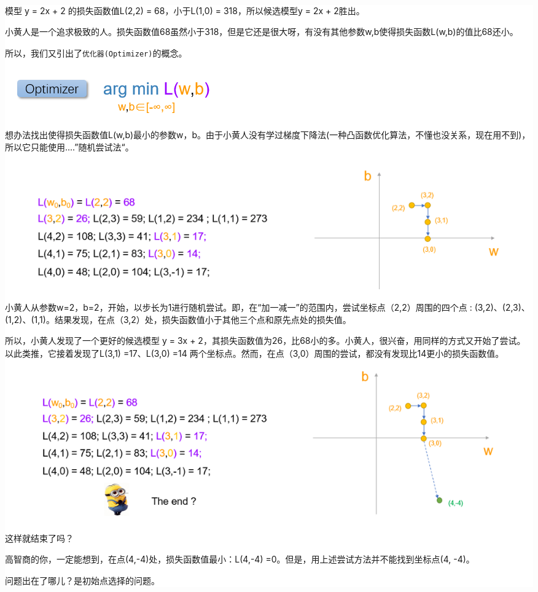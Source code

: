 模型 y = 2x + 2 的损失函数值L(2,2) = 68，小于L(1,0) = 318，所以候选模型y = 2x + 2胜出。

小黄人是一个追求极致的人。损失函数值68虽然小于318，但是它还是很大呀，有没有其他参数w,b使得损失函数L(w,b)的值比68还小。

所以，我们又引出了`优化器(Optimizer)`的概念。


![](/img/universal/1/1-9.png)

想办法找出使得损失函数值L(w,b)最小的参数w，b。由于小黄人没有学过梯度下降法(一种凸函数优化算法，不懂也没关系，现在用不到)，所以它只能使用....”随机尝试法“。

![](/img/universal/1/1-10.png)

小黄人从参数w=2，b=2，开始，以步长为1进行随机尝试。即，在“加一减一”的范围内，尝试坐标点（2,2）周围的四个点 : (3,2)、(2,3)、(1,2)、(1,1)。结果发现，在点（3,2）处，损失函数值小于其他三个点和原先点处的损失值。

所以，小黄人发现了一个更好的候选模型 y = 3x + 2，其损失函数值为26，比68小的多。小黄人，很兴奋，用同样的方式又开始了尝试。以此类推，它接着发现了L(3,1) =17、L(3,0) =14 两个坐标点。然而，在点（3,0）周围的尝试，都没有发现比14更小的损失函数值。

![](/img/universal/1/1-11.png)

这样就结束了吗？

高智商的你，一定能想到，在点(4,-4)处，损失函数值最小：L(4,-4) =0。但是，用上述尝试方法并不能找到坐标点(4, -4)。

问题出在了哪儿？是初始点选择的问题。
